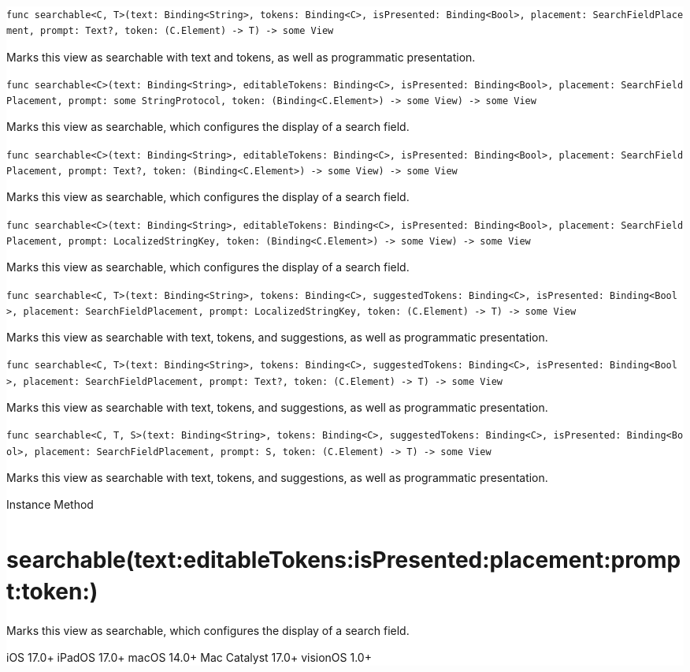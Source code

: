 `func searchable<C, T>(text: Binding<String>, tokens: Binding<C>, isPresented:
Binding<Bool>, placement: SearchFieldPlacement, prompt: Text?, token:
(C.Element) -> T) -> some View`

Marks this view as searchable with text and tokens, as well as programmatic
presentation.

`func searchable<C>(text: Binding<String>, editableTokens: Binding<C>,
isPresented: Binding<Bool>, placement: SearchFieldPlacement, prompt: some
StringProtocol, token: (Binding<C.Element>) -> some View) -> some View`

Marks this view as searchable, which configures the display of a search field.

`func searchable<C>(text: Binding<String>, editableTokens: Binding<C>,
isPresented: Binding<Bool>, placement: SearchFieldPlacement, prompt: Text?,
token: (Binding<C.Element>) -> some View) -> some View`

Marks this view as searchable, which configures the display of a search field.

`func searchable<C>(text: Binding<String>, editableTokens: Binding<C>,
isPresented: Binding<Bool>, placement: SearchFieldPlacement, prompt:
LocalizedStringKey, token: (Binding<C.Element>) -> some View) -> some View`

Marks this view as searchable, which configures the display of a search field.

`func searchable<C, T>(text: Binding<String>, tokens: Binding<C>,
suggestedTokens: Binding<C>, isPresented: Binding<Bool>, placement:
SearchFieldPlacement, prompt: LocalizedStringKey, token: (C.Element) -> T) ->
some View`

Marks this view as searchable with text, tokens, and suggestions, as well as
programmatic presentation.

`func searchable<C, T>(text: Binding<String>, tokens: Binding<C>,
suggestedTokens: Binding<C>, isPresented: Binding<Bool>, placement:
SearchFieldPlacement, prompt: Text?, token: (C.Element) -> T) -> some View`

Marks this view as searchable with text, tokens, and suggestions, as well as
programmatic presentation.

`func searchable<C, T, S>(text: Binding<String>, tokens: Binding<C>,
suggestedTokens: Binding<C>, isPresented: Binding<Bool>, placement:
SearchFieldPlacement, prompt: S, token: (C.Element) -> T) -> some View`

Marks this view as searchable with text, tokens, and suggestions, as well as
programmatic presentation.

Instance Method

# searchable(text:editableTokens:isPresented:placement:prompt:token:)

Marks this view as searchable, which configures the display of a search field.

iOS 17.0+  iPadOS 17.0+  macOS 14.0+  Mac Catalyst 17.0+  visionOS 1.0+

    
    
